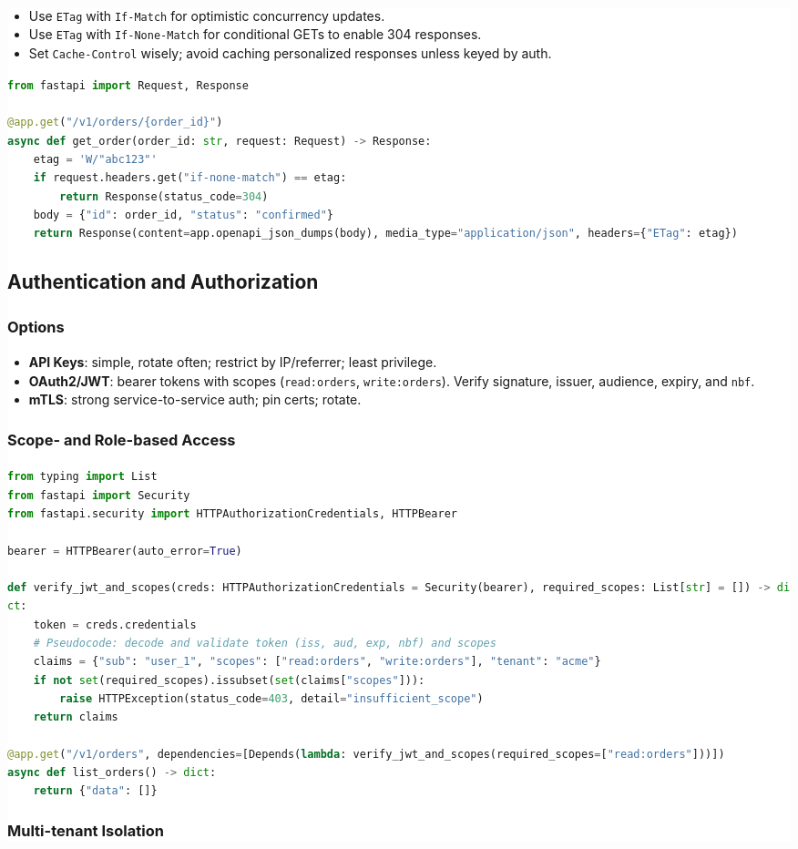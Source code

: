 - Use `ETag` with `If-Match` for optimistic concurrency updates.
- Use `ETag` with `If-None-Match` for conditional GETs to enable 304 responses.
- Set `Cache-Control` wisely; avoid caching personalized responses unless keyed by auth.

```py
from fastapi import Request, Response

@app.get("/v1/orders/{order_id}")
async def get_order(order_id: str, request: Request) -> Response:
    etag = 'W/"abc123"'
    if request.headers.get("if-none-match") == etag:
        return Response(status_code=304)
    body = {"id": order_id, "status": "confirmed"}
    return Response(content=app.openapi_json_dumps(body), media_type="application/json", headers={"ETag": etag})
```

## Authentication and Authorization

### Options

- **API Keys**: simple, rotate often; restrict by IP/referrer; least privilege.
- **OAuth2/JWT**: bearer tokens with scopes (`read:orders`, `write:orders`). Verify signature, issuer, audience, expiry, and `nbf`.
- **mTLS**: strong service-to-service auth; pin certs; rotate.

### Scope- and Role-based Access

```py
from typing import List
from fastapi import Security
from fastapi.security import HTTPAuthorizationCredentials, HTTPBearer

bearer = HTTPBearer(auto_error=True)

def verify_jwt_and_scopes(creds: HTTPAuthorizationCredentials = Security(bearer), required_scopes: List[str] = []) -> dict:
    token = creds.credentials
    # Pseudocode: decode and validate token (iss, aud, exp, nbf) and scopes
    claims = {"sub": "user_1", "scopes": ["read:orders", "write:orders"], "tenant": "acme"}
    if not set(required_scopes).issubset(set(claims["scopes"])):
        raise HTTPException(status_code=403, detail="insufficient_scope")
    return claims

@app.get("/v1/orders", dependencies=[Depends(lambda: verify_jwt_and_scopes(required_scopes=["read:orders"]))])
async def list_orders() -> dict:
    return {"data": []}
```

### Multi-tenant Isolation
